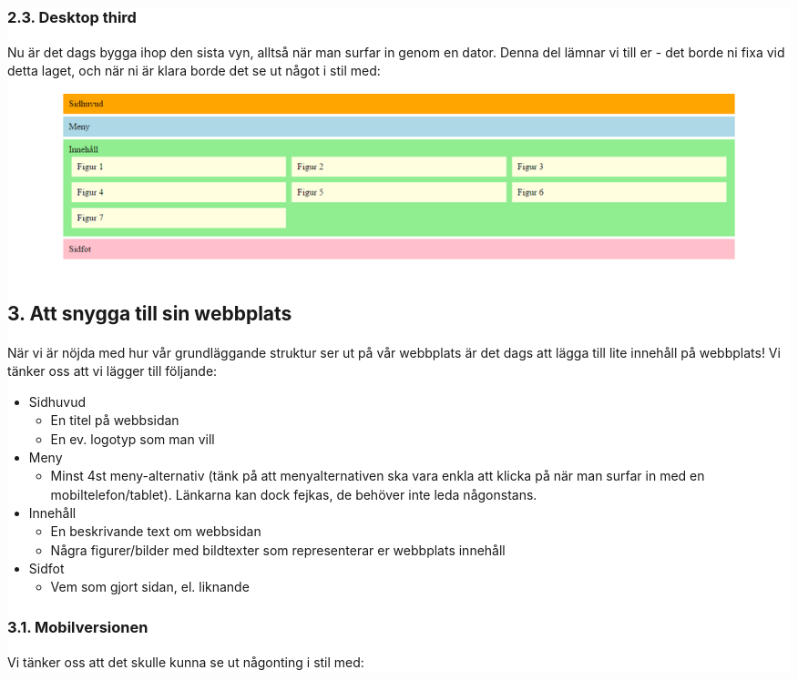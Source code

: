 ### 2.3. Desktop third

Nu är det dags bygga ihop den sista vyn, alltså när man surfar in genom en dator. Denna del lämnar vi till er - det borde ni fixa vid detta laget, och när ni är klara borde det se ut något i stil med:

![Överblick](5/desktop-wireframe.png)

## 3. Att snygga till sin webbplats

När vi är nöjda med hur vår grundläggande struktur ser ut på vår webbplats är det dags att lägga till lite innehåll på webbplats! Vi tänker oss att vi lägger till följande:

- Sidhuvud
  - En titel på webbsidan
  - En ev. logotyp som man vill
- Meny
  - Minst 4st meny-alternativ (tänk på att menyalternativen ska vara enkla att klicka på när man surfar in med en mobiltelefon/tablet). Länkarna kan dock fejkas, de behöver inte leda någonstans.
- Innehåll
  - En beskrivande text om webbsidan
  - Några figurer/bilder med bildtexter som representerar er webbplats innehåll
- Sidfot
  - Vem som gjort sidan, el. liknande

### 3.1. Mobilversionen

Vi tänker oss att det skulle kunna se ut någonting i stil med:
